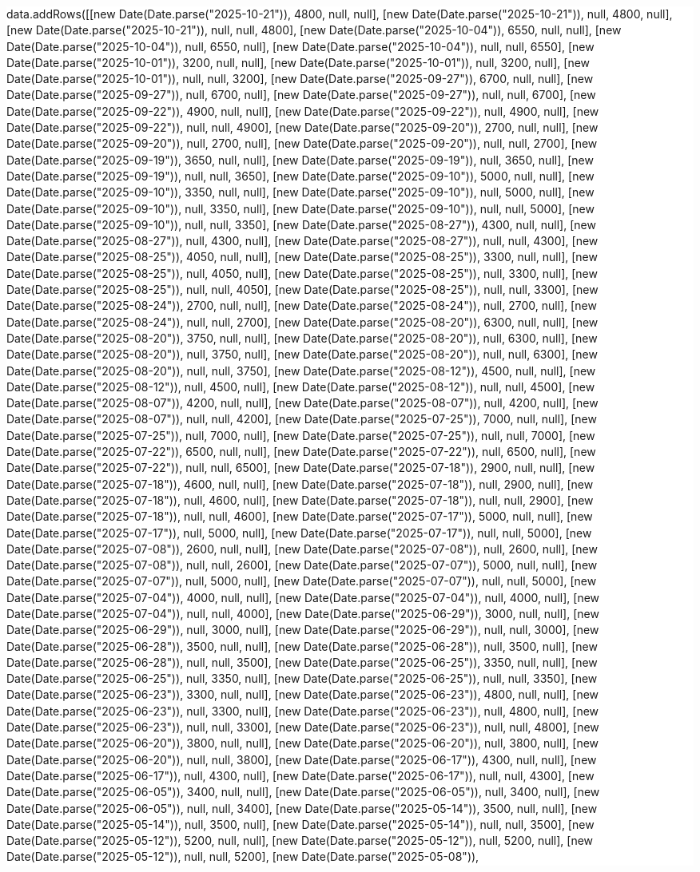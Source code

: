 
data.addRows([[new Date(Date.parse("2025-10-21")), 4800, null, null], [new Date(Date.parse("2025-10-21")), null, 4800, null], [new Date(Date.parse("2025-10-21")), null, null, 4800], [new Date(Date.parse("2025-10-04")), 6550, null, null], [new Date(Date.parse("2025-10-04")), null, 6550, null], [new Date(Date.parse("2025-10-04")), null, null, 6550], [new Date(Date.parse("2025-10-01")), 3200, null, null], [new Date(Date.parse("2025-10-01")), null, 3200, null], [new Date(Date.parse("2025-10-01")), null, null, 3200], [new Date(Date.parse("2025-09-27")), 6700, null, null], [new Date(Date.parse("2025-09-27")), null, 6700, null], [new Date(Date.parse("2025-09-27")), null, null, 6700], [new Date(Date.parse("2025-09-22")), 4900, null, null], [new Date(Date.parse("2025-09-22")), null, 4900, null], [new Date(Date.parse("2025-09-22")), null, null, 4900], [new Date(Date.parse("2025-09-20")), 2700, null, null], [new Date(Date.parse("2025-09-20")), null, 2700, null], [new Date(Date.parse("2025-09-20")), null, null, 2700], [new Date(Date.parse("2025-09-19")), 3650, null, null], [new Date(Date.parse("2025-09-19")), null, 3650, null], [new Date(Date.parse("2025-09-19")), null, null, 3650], [new Date(Date.parse("2025-09-10")), 5000, null, null], [new Date(Date.parse("2025-09-10")), 3350, null, null], [new Date(Date.parse("2025-09-10")), null, 5000, null], [new Date(Date.parse("2025-09-10")), null, 3350, null], [new Date(Date.parse("2025-09-10")), null, null, 5000], [new Date(Date.parse("2025-09-10")), null, null, 3350], [new Date(Date.parse("2025-08-27")), 4300, null, null], [new Date(Date.parse("2025-08-27")), null, 4300, null], [new Date(Date.parse("2025-08-27")), null, null, 4300], [new Date(Date.parse("2025-08-25")), 4050, null, null], [new Date(Date.parse("2025-08-25")), 3300, null, null], [new Date(Date.parse("2025-08-25")), null, 4050, null], [new Date(Date.parse("2025-08-25")), null, 3300, null], [new Date(Date.parse("2025-08-25")), null, null, 4050], [new Date(Date.parse("2025-08-25")), null, null, 3300], [new Date(Date.parse("2025-08-24")), 2700, null, null], [new Date(Date.parse("2025-08-24")), null, 2700, null], [new Date(Date.parse("2025-08-24")), null, null, 2700], [new Date(Date.parse("2025-08-20")), 6300, null, null], [new Date(Date.parse("2025-08-20")), 3750, null, null], [new Date(Date.parse("2025-08-20")), null, 6300, null], [new Date(Date.parse("2025-08-20")), null, 3750, null], [new Date(Date.parse("2025-08-20")), null, null, 6300], [new Date(Date.parse("2025-08-20")), null, null, 3750], [new Date(Date.parse("2025-08-12")), 4500, null, null], [new Date(Date.parse("2025-08-12")), null, 4500, null], [new Date(Date.parse("2025-08-12")), null, null, 4500], [new Date(Date.parse("2025-08-07")), 4200, null, null], [new Date(Date.parse("2025-08-07")), null, 4200, null], [new Date(Date.parse("2025-08-07")), null, null, 4200], [new Date(Date.parse("2025-07-25")), 7000, null, null], [new Date(Date.parse("2025-07-25")), null, 7000, null], [new Date(Date.parse("2025-07-25")), null, null, 7000], [new Date(Date.parse("2025-07-22")), 6500, null, null], [new Date(Date.parse("2025-07-22")), null, 6500, null], [new Date(Date.parse("2025-07-22")), null, null, 6500], [new Date(Date.parse("2025-07-18")), 2900, null, null], [new Date(Date.parse("2025-07-18")), 4600, null, null], [new Date(Date.parse("2025-07-18")), null, 2900, null], [new Date(Date.parse("2025-07-18")), null, 4600, null], [new Date(Date.parse("2025-07-18")), null, null, 2900], [new Date(Date.parse("2025-07-18")), null, null, 4600], [new Date(Date.parse("2025-07-17")), 5000, null, null], [new Date(Date.parse("2025-07-17")), null, 5000, null], [new Date(Date.parse("2025-07-17")), null, null, 5000], [new Date(Date.parse("2025-07-08")), 2600, null, null], [new Date(Date.parse("2025-07-08")), null, 2600, null], [new Date(Date.parse("2025-07-08")), null, null, 2600], [new Date(Date.parse("2025-07-07")), 5000, null, null], [new Date(Date.parse("2025-07-07")), null, 5000, null], [new Date(Date.parse("2025-07-07")), null, null, 5000], [new Date(Date.parse("2025-07-04")), 4000, null, null], [new Date(Date.parse("2025-07-04")), null, 4000, null], [new Date(Date.parse("2025-07-04")), null, null, 4000], [new Date(Date.parse("2025-06-29")), 3000, null, null], [new Date(Date.parse("2025-06-29")), null, 3000, null], [new Date(Date.parse("2025-06-29")), null, null, 3000], [new Date(Date.parse("2025-06-28")), 3500, null, null], [new Date(Date.parse("2025-06-28")), null, 3500, null], [new Date(Date.parse("2025-06-28")), null, null, 3500], [new Date(Date.parse("2025-06-25")), 3350, null, null], [new Date(Date.parse("2025-06-25")), null, 3350, null], [new Date(Date.parse("2025-06-25")), null, null, 3350], [new Date(Date.parse("2025-06-23")), 3300, null, null], [new Date(Date.parse("2025-06-23")), 4800, null, null], [new Date(Date.parse("2025-06-23")), null, 3300, null], [new Date(Date.parse("2025-06-23")), null, 4800, null], [new Date(Date.parse("2025-06-23")), null, null, 3300], [new Date(Date.parse("2025-06-23")), null, null, 4800], [new Date(Date.parse("2025-06-20")), 3800, null, null], [new Date(Date.parse("2025-06-20")), null, 3800, null], [new Date(Date.parse("2025-06-20")), null, null, 3800], [new Date(Date.parse("2025-06-17")), 4300, null, null], [new Date(Date.parse("2025-06-17")), null, 4300, null], [new Date(Date.parse("2025-06-17")), null, null, 4300], [new Date(Date.parse("2025-06-05")), 3400, null, null], [new Date(Date.parse("2025-06-05")), null, 3400, null], [new Date(Date.parse("2025-06-05")), null, null, 3400], [new Date(Date.parse("2025-05-14")), 3500, null, null], [new Date(Date.parse("2025-05-14")), null, 3500, null], [new Date(Date.parse("2025-05-14")), null, null, 3500], [new Date(Date.parse("2025-05-12")), 5200, null, null], [new Date(Date.parse("2025-05-12")), null, 5200, null], [new Date(Date.parse("2025-05-12")), null, null, 5200], [new Date(Date.parse("2025-05-08")),